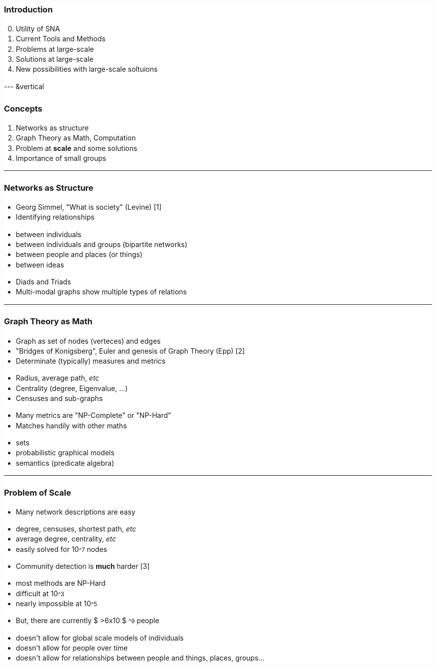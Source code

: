 
### Introduction


0. Utility of SNA
1. Current Tools and Methods
2. Problems at large-scale
3. Solutions at large-scale
4. New possibilities with large-scale soltuions

---  &vertical

### Concepts 

1. Networks as structure
2. Graph Theory as Math, Computation 
3. Problem at __scale__ and some solutions
4. Importance of small groups

***

### Networks as Structure

* Georg Simmel, "What is society" (Levine) [1]
* Identifying relationships 
 - between individuals 
 - between individuals and groups (bipartite networks)
 - between people and places (or things)
 - between ideas 
* Diads and Triads
* Multi-modal graphs show multiple types of relations


*** 

### Graph Theory as Math

* Graph as set of nodes (verteces) and edges
* "Bridges of Konigsberg", Euler and genesis of Graph Theory (Epp) [2]
* Determinate (typically) measures and metrics
 - Radius, average path, *etc*
 - Centrality (degree, Eigenvalue, ...)
 - Censuses and sub-graphs 
* Many metrics are "NP-Complete" or "NP-Hard" 
* Matches handily with other maths
 - sets
 - probabilistic graphical models 
 - semantics (predicate algebra)

***

### Problem of Scale

* Many network descriptions are easy
 - degree, censuses, shortest path, *etc*
 - average degree, centrality, *etc*
 - easily solved for 10<small>^7</small> nodes 
* Community detection is __much__ harder [3]
 - most methods are NP-Hard
 - difficult at 10<small>^3</small> 
 - nearly impossible at 10<small>^5</small> 
* But, there are currently $ >6x10 $ <small>^9</small> people
 - doesn't allow for global scale models of individuals
 - doesn't allow for people over time
 - doesn't allow for relationships between people and things, places, groups...

